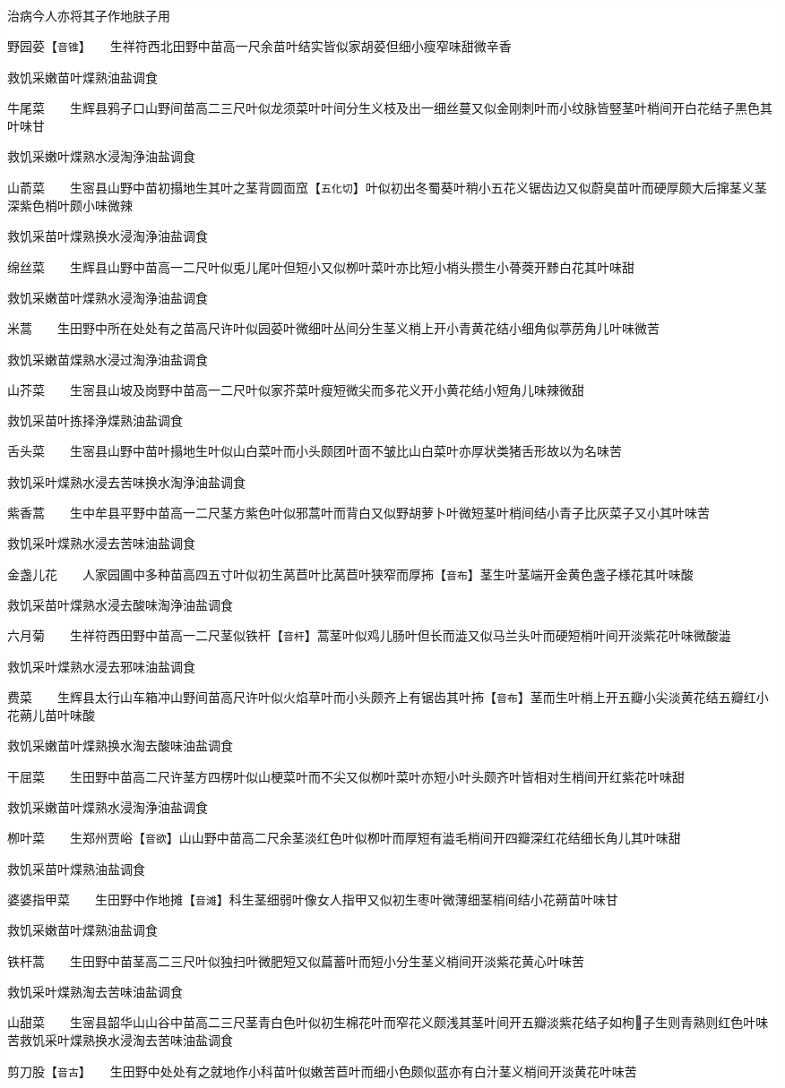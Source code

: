 治病今人亦将其子作地肤子用  

野园荽【`音锥`】　　生祥符西北田野中苗高一尺余苗叶结实皆似家胡荽但细小瘦窄味甜微辛香  

救饥采嫩苗叶煠熟油盐调食  

牛尾菜　　生辉县鸦子口山野间苗高二三尺叶似龙须菜叶叶间分生义枝及出一细丝蔓又似金刚刺叶而小纹脉皆竪茎叶梢间开白花结子黒色其叶味甘  

救饥采嫩叶煠熟水浸淘浄油盐调食  

山萮菜　　生宻县山野中苗初搨地生其叶之茎背圆靣窊【`五化切`】叶似初出冬蜀葵叶稍小五花义锯齿边又似蔚臭苗叶而硬厚颇大后撺茎义茎深紫色梢叶颇小味微辣  

救饥采苗叶煠熟换水浸淘浄油盐调食  

绵丝菜　　生辉县山野中苗高一二尺叶似兎儿尾叶但短小又似栁叶菜叶亦比短小梢头攒生小蓇葖开黪白花其叶味甜  

救饥采嫩苗叶煠熟水浸淘浄油盐调食  

米蒿　　生田野中所在处处有之苗高尺许叶似园荽叶微细叶丛间分生茎义梢上开小青黄花结小细角似葶苈角儿叶味微苦  

救饥采嫩苗煠熟水浸过淘浄油盐调食  

山芥菜　　生宻县山坡及岗野中苗高一二尺叶似家芥菜叶瘦短微尖而多花义开小黄花结小短角儿味辣微甜  

救饥采苗叶拣择浄煠熟油盐调食  

舌头菜　　生宻县山野中苗叶搨地生叶似山白菜叶而小头颇团叶靣不皱比山白菜叶亦厚状类猪舌形故以为名味苦  

救饥采叶煠熟水浸去苦味换水淘浄油盐调食  

紫香蒿　　生中牟县平野中苗高一二尺茎方紫色叶似邪蒿叶而背白又似野胡萝卜叶微短茎叶梢间结小青子比灰菜子又小其叶味苦  

救饥采叶煠熟水浸去苦味油盐调食  

金盏儿花　　人家园圃中多种苗高四五寸叶似初生莴苣叶比莴苣叶狭窄而厚抪【`音布`】茎生叶茎端开金黄色盏子様花其叶味酸  

救饥采苗叶煠熟水浸去酸味淘浄油盐调食  

六月菊　　生祥符西田野中苗高一二尺茎似铁杆【`音杆`】蒿茎叶似鸡儿肠叶但长而澁又似马兰头叶而硬短梢叶间开淡紫花叶味微酸澁  

救饥采叶煠熟水浸去邪味油盐调食  

费菜　　生辉县太行山车箱冲山野间苗高尺许叶似火焰草叶而小头颇齐上有锯齿其叶抪【`音布`】茎而生叶梢上开五瓣小尖淡黄花结五瓣红小花蒴儿苗叶味酸  

救饥采嫩苗叶煠熟换水淘去酸味油盐调食  

干屈菜　　生田野中苗高二尺许茎方四楞叶似山梗菜叶而不尖又似栁叶菜叶亦短小叶头颇齐叶皆相对生梢间开红紫花叶味甜  

救饥采嫩苗叶煠熟水浸淘浄油盐调食  

栁叶菜　　生郑州贾峪【`音欲`】山山野中苗高二尺余茎淡红色叶似栁叶而厚短有澁毛梢间开四瓣深红花结细长角儿其叶味甜  

救饥采苗叶煠熟油盐调食  

婆婆指甲菜　　生田野中作地摊【`音滩`】科生茎细弱叶像女人指甲又似初生枣叶微薄细茎梢间结小花蒴苗叶味甘  

救饥采嫩苗叶煠熟油盐调食  

铁杆蒿　　生田野中苗茎高二三尺叶似独扫叶微肥短又似萹蓄叶而短小分生茎义梢间开淡紫花黄心叶味苦  

救饥采叶煠熟淘去苦味油盐调食  

山甜菜　　生宻县韶华山山谷中苗高二三尺茎青白色叶似初生棉花叶而窄花义颇浅其茎叶间开五瓣淡紫花结子如枸子生则青熟则红色叶味苦救饥采叶煠熟换水浸淘去苦味油盐调食  

剪刀股【`音古`】　　生田野中处处有之就地作小科苗叶似嫩苦苣叶而细小色颇似蓝亦有白汁茎义梢间开淡黄花叶味苦  
